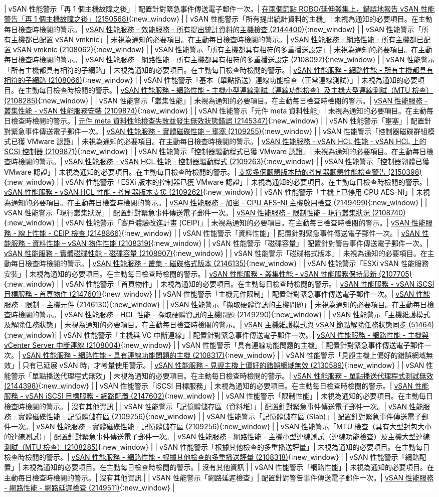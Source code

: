 | vSAN 性能警示「再 1 個主機故障之後」| 配置針對緊急事件傳送電子郵件一次。| [在兩個節點 ROBO/延伸叢集上，錯誤地報告 vSAN 性能警告「再 1 個主機故障之後」(2150568)](https://kb.vmware.com/s/article/2150568?lang=en_US){:new_window} |
| vSAN 性能警示「所有提出統計資料的主機」| 未視為通知的必要項目。在主動每日檢查時檢閱的警示。| [vSAN 性能服務 - 效能服務 - 所有提出統計資料的主機檢查 (2144400)](https://kb.vmware.com/s/article/2144400){:new_window} |
| vSAN 性能警示「所有主機都已配置 vSAN vmknic」| 未視為通知的必要項目。在主動每日檢查時檢閱的警示。| [vSAN 性能服務 - 網路性能 - 所有主機都已配置 vSAN vmknic (2108062)](https://kb.vmware.com/s/article/2108062){:new_window} |
| vSAN 性能警示「所有主機都具有相符的多重播送設定」| 未視為通知的必要項目。在主動每日檢查時檢閱的警示。| [vSAN 性能服務 - 網路性能 - 所有主機都具有相符的多重播送設定 (2108092)](https://kb.vmware.com/s/article/2108092){:new_window} |
| vSAN 性能警示「所有主機都具有相符的子網路」| 未視為通知的必要項目。在主動每日檢查時檢閱的警示。| [vSAN 性能服務 - 網路性能 - 所有主機都具有相符的子網路 (2108066)](https://kb.vmware.com/s/article/2108066){:new_window} |
| vSAN 性能警示「基本（單點播送）連線功能檢查（正常連線測試）」| 未視為通知的必要項目。在主動每日檢查時檢閱的警示。| [vSAN 性能服務 - 網路性能 - 主機小型連線測試（連線功能檢查）及主機大型連線測試（MTU 檢查）(2108285)](https://kb.vmware.com/s/article/2108285){:new_window} |
| vSAN 性能警示「叢集性能」| 未視為通知的必要項目。在主動每日檢查時檢閱的警示。| [vSAN 性能服務 - 叢集性能 - vSAN 性能服務安裝 (2109874)](https://kb.vmware.com/s/article/2109874){:new_window} |
| vSAN 性能警示「元件 meta 資料性能」| 未視為通知的必要項目。在主動每日檢查時檢閱的警示。| [元件 meta 資料性能檢查失敗並發生無效狀態錯誤 (2145347)](https://kb.vmware.com/s/article/2145347){:new_window} |
| vSAN 性能警示「壅塞」| 配置針對緊急事件傳送電子郵件一次。| [vSAN 性能服務 - 實體磁碟性能 – 壅塞 (2109255)](https://kb.vmware.com/s/article/2109255){:new_window} |
| vSAN 性能警示「控制器磁碟群組模式已獲 VMware 認證」| 未視為通知的必要項目。在主動每日檢查時檢閱的警示。| [vSAN 性能服務 - vSAN HCL 性能 - vSAN HCL 上的 SCSI 控制器 (2109871)](https://kb.vmware.com/s/article/2109871){:new_window} |
| vSAN 性能警示「控制器驅動程式已獲 VMware 認證」| 未視為通知的必要項目。在主動每日檢查時檢閱的警示。| [vSAN 性能服務 - vSAN HCL 性能 - 控制器驅動程式 (2109263)](https://kb.vmware.com/s/article/2109263){:new_window} |
| vSAN 性能警示「控制器韌體已獲 VMware 認證」| 未視為通知的必要項目。在主動每日檢查時檢閱的警示。| [支援多個韌體版本時的控制器韌體性能檢查警告 (2150398)](https://kb.vmware.com/s/article/2150398){:new_window} |
| vSAN 性能警示「ESXi 版本的控制器已獲 VMware 認證」| 未視為通知的必要項目。在主動每日檢查時檢閱的警示。| [vSAN 性能服務 - vSAN HCL 性能 - 控制器版本支援 (2109262)](https://kb.vmware.com/s/article/2109262){:new_window} |
| vSAN 性能警示「主機上已停用 CPU AES-NI」| 未視為通知的必要項目。在主動每日檢查時檢閱的警示。| [vSAN 性能服務 - 加密 - CPU AES-NI 主機啟用檢查 (2149499)](https://kb.vmware.com/s/article/2149499){:new_window} |
| vSAN 性能警示「現行叢集狀況」| 配置針對緊急事件傳送電子郵件一次。| [vSAN 性能服務 - 限制性能 – 現行叢集狀況 (2108740)](https://kb.vmware.com/s/article/2108740){:new_window} |
| vSAN 性能警示「客戶體驗改進計畫 (CEIP)」| 未視為通知的必要項目。在主動每日檢查時檢閱的警示。| [vSAN 性能服務 - 線上性能 - CEIP 檢查 (2148866)](https://kb.vmware.com/s/article/2148866){:new_window} |
| vSAN 性能警示「資料性能」| 配置針對緊急事件傳送電子郵件一次。| [vSAN 性能服務 - 資料性能 – vSAN 物件性能 (2108319)](https://kb.vmware.com/s/article/2108319){:new_window} |
| vSAN 性能警示「磁碟容量」| 配置針對警告事件傳送電子郵件一次。| [vSAN 性能服務 - 實體磁碟性能 - 磁碟容量 (2108907)](https://kb.vmware.com/s/article/2108907){:new_window} |
| vSAN 性能警示「磁碟格式版本」| 未視為通知的必要項目。在主動每日檢查時檢閱的警示。| [vSAN 性能服務 - 叢集 - 磁碟格式版本 (2146135)](https://kb.vmware.com/s/article/2146135){:new_window} |
| vSAN 性能警示「ESXi vSAN 性能服務安裝」| 未視為通知的必要項目。在主動每日檢查時檢閱的警示。| [vSAN 性能服務 - 叢集性能 - vSAN 性能服務保持最新 (2107705)](https://kb.vmware.com/s/article/2107705){:new_window} |
| vSAN 性能警示「首頁物件」| 未視為通知的必要項目。在主動每日檢查時檢閱的警示。| [vSAN 性能服務 - vSAN iSCSI 目標服務 - 首頁物件 (2147601)](https://kb.vmware.com/s/article/2147601){:new_window} |
| vSAN 性能警示「主機元件限制」| 配置針對緊急事件傳送電子郵件一次。| [vSAN 性能服務 - 限制 - 主機元件 (2146130)](https://kb.vmware.com/s/article/2146130){:new_window} |
| vSAN 性能警示「擷取硬體資訊的主機問題」| 未視為通知的必要項目。在主動每日檢查時檢閱的警示。| [vSAN 性能服務 - HCL 性能 - 擷取硬體資訊的主機問題 (2149290)](https://kb.vmware.com/s/article/2149290){:new_window} |
| vSAN 性能警示「主機維護模式及解除任務狀態」| 未視為通知的必要項目。在主動每日檢查時檢閱的警示。| [vSAN 主機維護模式與 vSAN 節點解除任務狀態同步 (51464)](https://kb.vmware.com/s/article/51464){:new_window}|
| vSAN 性能警示「主機與 VC 中斷連線」| 配置針對緊急事件傳送電子郵件一次。| [vSAN 性能服務 - 網路性能 - 主機與 vCenter Server 中斷連線 (2108004)](https://kb.vmware.com/s/article/2108004){:new_window} |
| vSAN 性能警示「具有連線功能問題的主機」| 配置針對緊急事件傳送電子郵件一次。| [vSAN 性能服務 - 網路性能 - 具有連線功能問題的主機 (2108317)](https://kb.vmware.com/s/article/2108317){:new_window} |
| vSAN 性能警示「見證主機上偏好的錯誤網域無效」| 只有已延展 vSAN 時，才考量使用警示。| [vSAN 性能服務 - 見證主機上偏好的錯誤網域無效 (2130589)](https://kb.vmware.com/s/article/2130589){:new_window} |
| vSAN 性能警示「單點播送代理程式無效」| 未視為通知的必要項目。在主動每日檢查時檢閱的警示。| [vSAN 性能服務 - 單點播送代理程式測試無效 (2144398)](https://kb.vmware.com/s/article/2144398){:new_window} |
| vSAN 性能警示「iSCSI 目標服務」| 未視為通知的必要項目。在主動每日檢查時檢閱的警示。| [vSAN 性能服務 - vSAN iSCSI 目標服務 - 網路配置 (2147602)](https://kb.vmware.com/s/article/2147602){:new_window} |
| vSAN 性能警示「限制性能」| 未視為通知的必要項目。在主動每日檢查時檢閱的警示。| 沒有其他資訊 |
| vSAN 性能警示「記憶體儲存區（資料堆）」| 配置針對緊急事件傳送電子郵件一次。| [vSAN 性能服務 - 實體磁碟性能 - 記憶體儲存區 (2109256)](https://kb.vmware.com/s/article/2109256){:new_window} |
| vSAN 性能警示「記憶體儲存區 (Slab)」| 配置針對緊急事件傳送電子郵件一次。| [vSAN 性能服務 - 實體磁碟性能 - 記憶體儲存區 (2109256)](https://kb.vmware.com/s/article/2109256){:new_window} |
| vSAN 性能警示「MTU 檢查（具有大型封包大小的連線測試）」| 配置針對緊急事件傳送電子郵件一次。| [vSAN 性能服務 - 網路性能 - 主機小型連線測試（連線功能檢查）及主機大型連線測試（MTU 檢查）(2108285)](https://kb.vmware.com/s/article/2108285){:new_window} |
| vSAN 性能警示「根據其他檢查的多重播送評量」| 未視為通知的必要項目。在主動每日檢查時檢閱的警示。| [vSAN 性能服務 - 網路性能 - 根據其他檢查的多重播送評量 (2108318)](https://kb.vmware.com/s/article/2108318){:new_window} |
| vSAN 性能警示「網路配置」| 未視為通知的必要項目。在主動每日檢查時檢閱的警示。| 沒有其他資訊 |
| vSAN 性能警示「網路性能」| 未視為通知的必要項目。在主動每日檢查時檢閱的警示。| 沒有其他資訊 |
| vSAN 性能警示「網路延遲檢查」| 配置針對警告事件傳送電子郵件一次。| [vSAN 性能服務 - 網路性能 - 網路延遲檢查 (2149511)](https://kb.vmware.com/s/article/2149511){:new_window} |